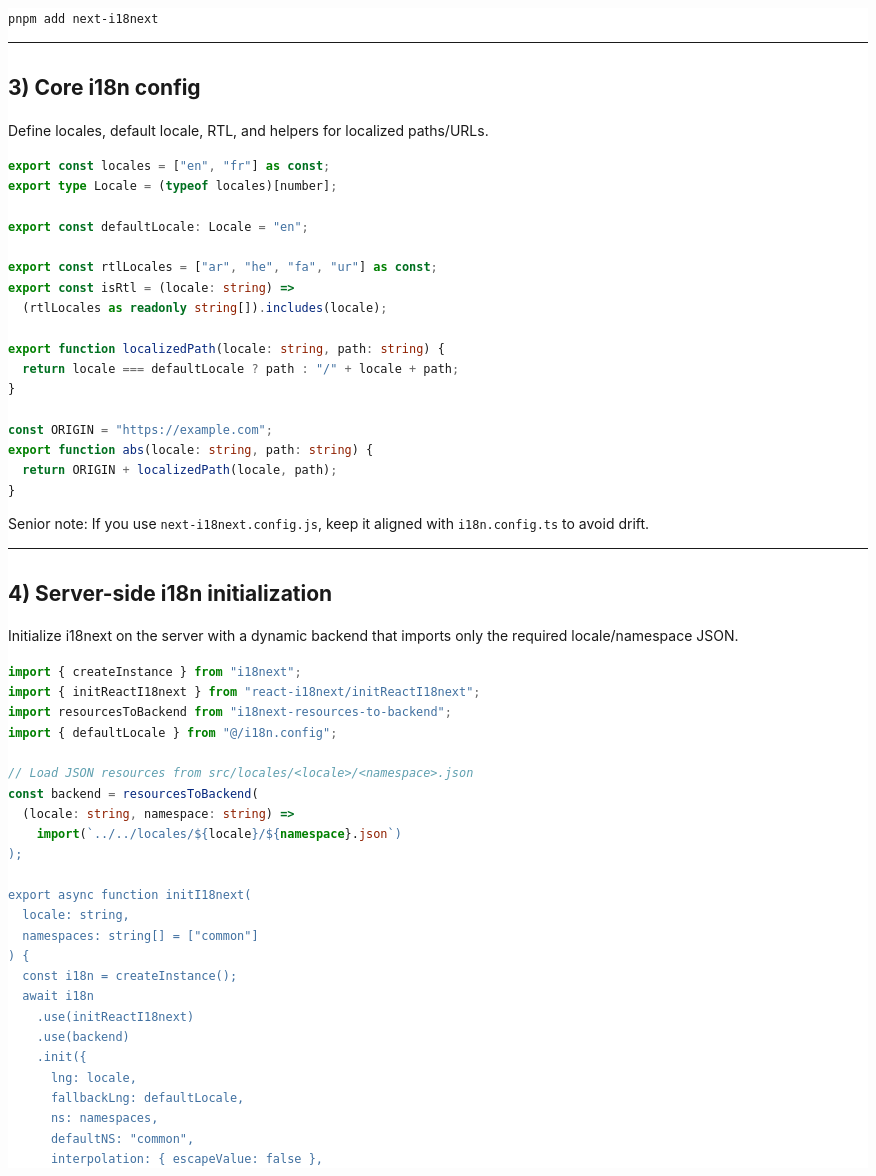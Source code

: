 ```bash
pnpm add next-i18next
```

---

## 3) Core i18n config

Define locales, default locale, RTL, and helpers for localized paths/URLs.

```ts fileName="i18n.config.ts"
export const locales = ["en", "fr"] as const;
export type Locale = (typeof locales)[number];

export const defaultLocale: Locale = "en";

export const rtlLocales = ["ar", "he", "fa", "ur"] as const;
export const isRtl = (locale: string) =>
  (rtlLocales as readonly string[]).includes(locale);

export function localizedPath(locale: string, path: string) {
  return locale === defaultLocale ? path : "/" + locale + path;
}

const ORIGIN = "https://example.com";
export function abs(locale: string, path: string) {
  return ORIGIN + localizedPath(locale, path);
}
```

Senior note: If you use `next-i18next.config.js`, keep it aligned with `i18n.config.ts` to avoid drift.

---

## 4) Server-side i18n initialization

Initialize i18next on the server with a dynamic backend that imports only the required locale/namespace JSON.

```ts fileName="src/app/i18n/server.ts"
import { createInstance } from "i18next";
import { initReactI18next } from "react-i18next/initReactI18next";
import resourcesToBackend from "i18next-resources-to-backend";
import { defaultLocale } from "@/i18n.config";

// Load JSON resources from src/locales/<locale>/<namespace>.json
const backend = resourcesToBackend(
  (locale: string, namespace: string) =>
    import(`../../locales/${locale}/${namespace}.json`)
);

export async function initI18next(
  locale: string,
  namespaces: string[] = ["common"]
) {
  const i18n = createInstance();
  await i18n
    .use(initReactI18next)
    .use(backend)
    .init({
      lng: locale,
      fallbackLng: defaultLocale,
      ns: namespaces,
      defaultNS: "common",
      interpolation: { escapeValue: false },
```